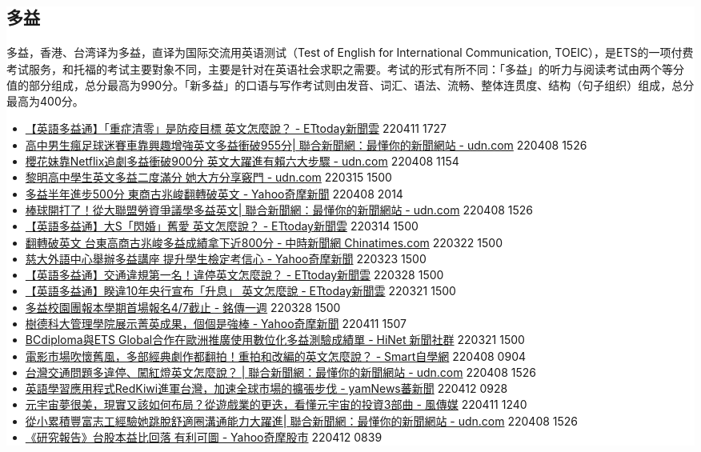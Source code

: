 ## 多益

多益，香港、台湾译为多益，直译为国际交流用英语测试（Test of English for International Communication, TOEIC），是ETS的一项付费考试服务，和托福的考试主要對象不同，主要是针对在英语社会求职之需要。考试的形式有所不同：「多益」的听力与阅读考试由两个等分值的部分组成，总分最高为990分。「新多益」的口语与写作考试则由发音、词汇、语法、流畅、整体连贯度、结构（句子组织）组成，总分最高为400分。
- [【英語多益通】「重症清零」是防疫目標 英文怎麼說？ - ETtoday新聞雲](https://www.ettoday.net/news/20220411/2227302.htm "【英語多益通】「重症清零」是防疫目標 英文怎麼說？ - ETtoday新聞雲") 220411 1727
- [高中男生瘋足球迷賽車靠興趣增強英文多益衝破955分| 聯合新聞網：最懂你的新聞網站 - udn.com](https://udn.com/news/story/6874/6224429 "高中男生瘋足球迷賽車靠興趣增強英文多益衝破955分| 聯合新聞網：最懂你的新聞網站 - udn.com") 220408 1526
- [櫻花妹靠Netflix追劇多益衝破900分 英文大躍進有賴六大步驟 - udn.com](https://udn.com/news/story/6904/6223835 "櫻花妹靠Netflix追劇多益衝破900分 英文大躍進有賴六大步驟 - udn.com") 220408 1154
- [黎明高中學生英文多益二度滿分 她大方分享竅門 - udn.com](https://udn.com/news/story/6885/6164819 "黎明高中學生英文多益二度滿分 她大方分享竅門 - udn.com") 220315 1500
- [多益半年進步500分 東商古兆峻翻轉破英文 - Yahoo奇摩新聞](https://tw.news.yahoo.com/%E5%A4%9A%E7%9B%8A%E5%8D%8A%E5%B9%B4%E9%80%B2%E6%AD%A5500%E5%88%86-%E6%9D%B1%E5%95%86%E5%8F%A4%E5%85%86%E5%B3%BB%E7%BF%BB%E8%BD%89%E7%A0%B4%E8%8B%B1%E6%96%87-121450798.html "多益半年進步500分 東商古兆峻翻轉破英文 - Yahoo奇摩新聞") 220408 2014
- [棒球開打了！從大聯盟勞資爭議學多益英文| 聯合新聞網：最懂你的新聞網站 - udn.com](https://udn.com/news/story/6874/6224486 "棒球開打了！從大聯盟勞資爭議學多益英文| 聯合新聞網：最懂你的新聞網站 - udn.com") 220408 1526
- [【英語多益通】大S「閃婚」舊愛 英文怎麼說？ - ETtoday新聞雲](https://www.ettoday.net/news/20220314/2207850.htm "【英語多益通】大S「閃婚」舊愛 英文怎麼說？ - ETtoday新聞雲") 220314 1500
- [翻轉破英文 台東高商古兆峻多益成績拿下近800分 - 中時新聞網 Chinatimes.com](https://www.chinatimes.com/realtimenews/20220322003842-260421 "翻轉破英文 台東高商古兆峻多益成績拿下近800分 - 中時新聞網 Chinatimes.com") 220322 1500
- [慈大外語中心舉辦多益講座 提升學生檢定考信心 - Yahoo奇摩新聞](https://tw.news.yahoo.com/%E6%85%88%E5%A4%A7%E5%A4%96%E8%AA%9E%E4%B8%AD%E5%BF%83%E8%88%89%E8%BE%A6%E5%A4%9A%E7%9B%8A%E8%AC%9B%E5%BA%A7-%E6%8F%90%E5%8D%87%E5%AD%B8%E7%94%9F%E6%AA%A2%E5%AE%9A%E8%80%83%E4%BF%A1%E5%BF%83-013133899.html "慈大外語中心舉辦多益講座 提升學生檢定考信心 - Yahoo奇摩新聞") 220323 1500
- [【英語多益通】交通違規第一名！違停英文怎麼說？ - ETtoday新聞雲](https://www.ettoday.net/news/20220328/2217704.htm "【英語多益通】交通違規第一名！違停英文怎麼說？ - ETtoday新聞雲") 220328 1500
- [【英語多益通】睽違10年央行宣布「升息」 英文怎麼說 - ETtoday新聞雲](https://www.ettoday.net/news/20220321/2212741.htm "【英語多益通】睽違10年央行宣布「升息」 英文怎麼說 - ETtoday新聞雲") 220321 1500
- [多益校園團報本學期首場報名4/7截止 - 銘傳一週](https://www.week.mcu.edu.tw/42050/ "多益校園團報本學期首場報名4/7截止 - 銘傳一週") 220328 1500
- [樹德科大管理學院展示菁英成果，個個是強棒 - Yahoo奇摩新聞](https://tw.news.yahoo.com/%E6%A8%B9%E5%BE%B7%E7%A7%91%E5%A4%A7%E7%AE%A1%E7%90%86%E5%AD%B8%E9%99%A2%E5%B1%95%E7%A4%BA%E8%8F%81%E8%8B%B1%E6%88%90%E6%9E%9C-%E5%80%8B%E5%80%8B%E6%98%AF%E5%BC%B7%E6%A3%92-070729270.html "樹德科大管理學院展示菁英成果，個個是強棒 - Yahoo奇摩新聞") 220411 1507
- [BCdiploma與ETS Global合作在歐洲推廣使用數位化多益測驗成績單 - HiNet 新聞社群](https://times.hinet.net/news/23817214 "BCdiploma與ETS Global合作在歐洲推廣使用數位化多益測驗成績單 - HiNet 新聞社群") 220321 1500
- [電影市場吹懷舊風，多部經典劇作都翻拍！重拍和改編的英文怎麼說？ - Smart自學網](https://smart.businessweekly.com.tw/Reading/IndepArticle.aspx?ID=6006967 "電影市場吹懷舊風，多部經典劇作都翻拍！重拍和改編的英文怎麼說？ - Smart自學網") 220408 0904
- [台灣交通問題多違停、闖紅燈英文怎麼說？ | 聯合新聞網：最懂你的新聞網站 - udn.com](https://udn.com/news/story/6874/6224270 "台灣交通問題多違停、闖紅燈英文怎麼說？ | 聯合新聞網：最懂你的新聞網站 - udn.com") 220408 1526
- [英語學習應用程式RedKiwi進軍台灣，加速全球市場的擴張步伐 - yamNews蕃新聞](http://n.yam.com/Article/20220412114791 "英語學習應用程式RedKiwi進軍台灣，加速全球市場的擴張步伐 - yamNews蕃新聞") 220412 0928
- [元宇宙夢很美，現實又該如何布局？從遊戲業的更迭，看懂元宇宙的投資3部曲 - 風傳媒](https://www.storm.mg/lifestyle/4282320?page=1 "元宇宙夢很美，現實又該如何布局？從遊戲業的更迭，看懂元宇宙的投資3部曲 - 風傳媒") 220411 1240
- [從小累積豐富志工經驗她跳脫舒適圈溝通能力大躍進| 聯合新聞網：最懂你的新聞網站 - udn.com](https://udn.com/news/story/6874/6224381 "從小累積豐富志工經驗她跳脫舒適圈溝通能力大躍進| 聯合新聞網：最懂你的新聞網站 - udn.com") 220408 1526
- [《研究報告》台股本益比回落 有利可圖 - Yahoo奇摩股市](https://tw.stock.yahoo.com/news/%E7%A0%94%E7%A9%B6%E5%A0%B1%E5%91%8A-%E5%8F%B0%E8%82%A1%E6%9C%AC%E7%9B%8A%E6%AF%94%E5%9B%9E%E8%90%BD-%E6%9C%89%E5%88%A9%E5%8F%AF%E5%9C%96-002951509.html "《研究報告》台股本益比回落 有利可圖 - Yahoo奇摩股市") 220412 0839
